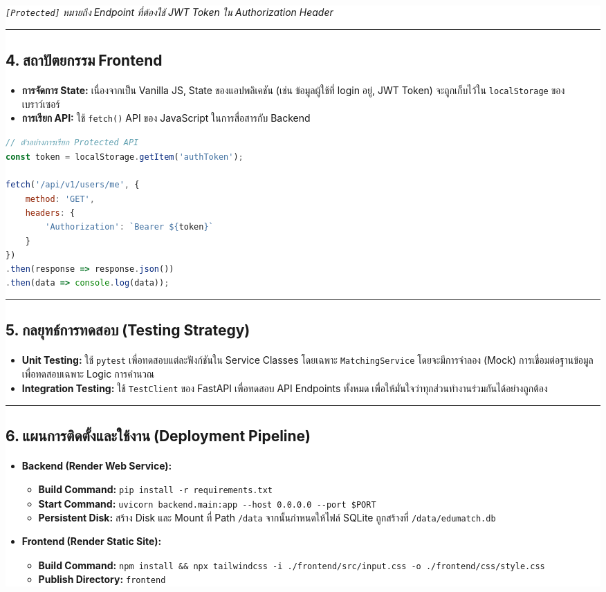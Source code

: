 *`[Protected]` หมายถึง Endpoint ที่ต้องใช้ JWT Token ใน Authorization Header* 

---

## 4. สถาปัตยกรรม Frontend

- **การจัดการ State:** เนื่องจากเป็น Vanilla JS, State ของแอปพลิเคชัน (เช่น ข้อมูลผู้ใช้ที่ login อยู่, JWT Token) จะถูกเก็บไว้ใน `localStorage` ของเบราว์เซอร์
- **การเรียก API:** ใช้ `fetch()` API ของ JavaScript ในการสื่อสารกับ Backend

```javascript
// ตัวอย่างการเรียก Protected API
const token = localStorage.getItem('authToken');

fetch('/api/v1/users/me', {
    method: 'GET',
    headers: {
        'Authorization': `Bearer ${token}`
    }
})
.then(response => response.json())
.then(data => console.log(data));
```

---

## 5. กลยุทธ์การทดสอบ (Testing Strategy)

- **Unit Testing:** ใช้ `pytest` เพื่อทดสอบแต่ละฟังก์ชันใน Service Classes โดยเฉพาะ `MatchingService` โดยจะมีการจำลอง (Mock) การเชื่อมต่อฐานข้อมูลเพื่อทดสอบเฉพาะ Logic การคำนวณ
- **Integration Testing:** ใช้ `TestClient` ของ FastAPI เพื่อทดสอบ API Endpoints ทั้งหมด เพื่อให้มั่นใจว่าทุกส่วนทำงานร่วมกันได้อย่างถูกต้อง

---

## 6. แผนการติดตั้งและใช้งาน (Deployment Pipeline)

- **Backend (Render Web Service):**
    - **Build Command:** `pip install -r requirements.txt`
    - **Start Command:** `uvicorn backend.main:app --host 0.0.0.0 --port $PORT`
    - **Persistent Disk:** สร้าง Disk และ Mount ที่ Path `/data` จากนั้นกำหนดให้ไฟล์ SQLite ถูกสร้างที่ `/data/edumatch.db`

- **Frontend (Render Static Site):**
    - **Build Command:** `npm install && npx tailwindcss -i ./frontend/src/input.css -o ./frontend/css/style.css`
    - **Publish Directory:** `frontend`
